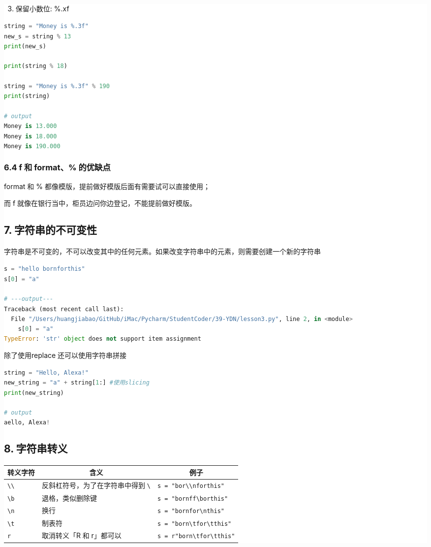 3. 保留小数位: %.xf

```python
string = "Money is %.3f"
new_s = string % 13
print(new_s)

print(string % 18)

string = "Money is %.3f" % 190
print(string)

# output
Money is 13.000
Money is 18.000
Money is 190.000
```

### 6.4 f 和 format、% 的优缺点
format 和 % 都像模版，提前做好模版后面有需要试可以直接使用；

而 f 就像在银行当中，柜员边问你边登记，不能提前做好模版。

## 7. 字符串的不可变性

字符串是不可变的，不可以改变其中的任何元素。如果改变字符串中的元素，则需要创建一个新的字符串

```python
s = "hello bornforthis"
s[0] = "a"

# ---output---
Traceback (most recent call last):
  File "/Users/huangjiabao/GitHub/iMac/Pycharm/StudentCoder/39-YDN/lesson3.py", line 2, in <module>
    s[0] = "a"
TypeError: 'str' object does not support item assignment
```

除了使用replace 还可以使用字符串拼接

```python
string = "Hello, Alexa!"
new_string = "a" + string[1:] #使用slicing
print(new_string)

# output
aello, Alexa!
```

## 8. 字符串转义

| 转义字符 | 含义                               | 例子                     |
| -------- | ---------------------------------- | ------------------------ |
| `\\`     | 反斜杠符号，为了在字符串中得到 `\` | `s = "bor\\nforthis"`    |
| `\b`     | 退格，类似删除键                   | `s = "bornff\borthis"`   |
| `\n`     | 换行                               | `s = "bornfor\nthis"`    |
| `\t`     | 制表符                             | `s = "born\tfor\tthis"`  |
| `r`      | 取消转义「R 和 r」都可以           | `s = r"born\tfor\tthis"` |
